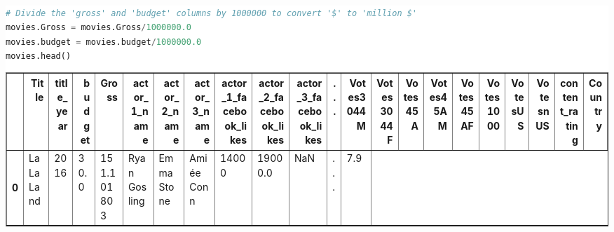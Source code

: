 
```python
# Divide the 'gross' and 'budget' columns by 1000000 to convert '$' to 'million $'
movies.Gross = movies.Gross/1000000.0
movies.budget = movies.budget/1000000.0
movies.head()
```




<div>
<style scoped>
    .dataframe tbody tr th:only-of-type {
        vertical-align: middle;
    }

    .dataframe tbody tr th {
        vertical-align: top;
    }

    .dataframe thead th {
        text-align: right;
    }
</style>
<table border="1" class="dataframe">
  <thead>
    <tr style="text-align: right;">
      <th></th>
      <th>Title</th>
      <th>title_year</th>
      <th>budget</th>
      <th>Gross</th>
      <th>actor_1_name</th>
      <th>actor_2_name</th>
      <th>actor_3_name</th>
      <th>actor_1_facebook_likes</th>
      <th>actor_2_facebook_likes</th>
      <th>actor_3_facebook_likes</th>
      <th>...</th>
      <th>Votes3044M</th>
      <th>Votes3044F</th>
      <th>Votes45A</th>
      <th>Votes45AM</th>
      <th>Votes45AF</th>
      <th>Votes1000</th>
      <th>VotesUS</th>
      <th>VotesnUS</th>
      <th>content_rating</th>
      <th>Country</th>
    </tr>
  </thead>
  <tbody>
    <tr>
      <th>0</th>
      <td>La La Land</td>
      <td>2016</td>
      <td>30.0</td>
      <td>151.101803</td>
      <td>Ryan Gosling</td>
      <td>Emma Stone</td>
      <td>Amiée Conn</td>
      <td>14000</td>
      <td>19000.0</td>
      <td>NaN</td>
      <td>...</td>
      <td>7.9</td>